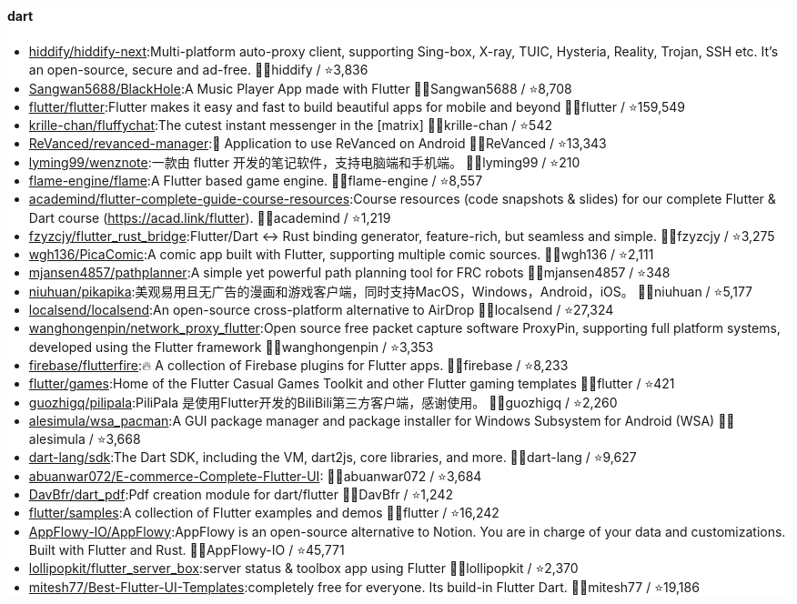 #### dart
* [hiddify/hiddify-next](https://github.com/hiddify/hiddify-next):Multi-platform auto-proxy client, supporting Sing-box, X-ray, TUIC, Hysteria, Reality, Trojan, SSH etc. It’s an open-source, secure and ad-free. 🧑‍💻hiddify / ⭐3,836
* [Sangwan5688/BlackHole](https://github.com/Sangwan5688/BlackHole):A Music Player App made with Flutter 🧑‍💻Sangwan5688 / ⭐8,708
* [flutter/flutter](https://github.com/flutter/flutter):Flutter makes it easy and fast to build beautiful apps for mobile and beyond 🧑‍💻flutter / ⭐159,549
* [krille-chan/fluffychat](https://github.com/krille-chan/fluffychat):The cutest instant messenger in the [matrix] 🧑‍💻krille-chan / ⭐542
* [ReVanced/revanced-manager](https://github.com/ReVanced/revanced-manager):💊 Application to use ReVanced on Android 🧑‍💻ReVanced / ⭐13,343
* [lyming99/wenznote](https://github.com/lyming99/wenznote):一款由 flutter 开发的笔记软件，支持电脑端和手机端。 🧑‍💻lyming99 / ⭐210
* [flame-engine/flame](https://github.com/flame-engine/flame):A Flutter based game engine. 🧑‍💻flame-engine / ⭐8,557
* [academind/flutter-complete-guide-course-resources](https://github.com/academind/flutter-complete-guide-course-resources):Course resources (code snapshots & slides) for our complete Flutter & Dart course (https://acad.link/flutter). 🧑‍💻academind / ⭐1,219
* [fzyzcjy/flutter_rust_bridge](https://github.com/fzyzcjy/flutter_rust_bridge):Flutter/Dart <-> Rust binding generator, feature-rich, but seamless and simple. 🧑‍💻fzyzcjy / ⭐3,275
* [wgh136/PicaComic](https://github.com/wgh136/PicaComic):A comic app built with Flutter, supporting multiple comic sources. 🧑‍💻wgh136 / ⭐2,111
* [mjansen4857/pathplanner](https://github.com/mjansen4857/pathplanner):A simple yet powerful path planning tool for FRC robots 🧑‍💻mjansen4857 / ⭐348
* [niuhuan/pikapika](https://github.com/niuhuan/pikapika):美观易用且无广告的漫画和游戏客户端，同时支持MacOS，Windows，Android，iOS。 🧑‍💻niuhuan / ⭐5,177
* [localsend/localsend](https://github.com/localsend/localsend):An open-source cross-platform alternative to AirDrop 🧑‍💻localsend / ⭐27,324
* [wanghongenpin/network_proxy_flutter](https://github.com/wanghongenpin/network_proxy_flutter):Open source free packet capture software ProxyPin, supporting full platform systems, developed using the Flutter framework 🧑‍💻wanghongenpin / ⭐3,353
* [firebase/flutterfire](https://github.com/firebase/flutterfire):🔥 A collection of Firebase plugins for Flutter apps. 🧑‍💻firebase / ⭐8,233
* [flutter/games](https://github.com/flutter/games):Home of the Flutter Casual Games Toolkit and other Flutter gaming templates 🧑‍💻flutter / ⭐421
* [guozhigq/pilipala](https://github.com/guozhigq/pilipala):PiliPala 是使用Flutter开发的BiliBili第三方客户端，感谢使用。 🧑‍💻guozhigq / ⭐2,260
* [alesimula/wsa_pacman](https://github.com/alesimula/wsa_pacman):A GUI package manager and package installer for Windows Subsystem for Android (WSA) 🧑‍💻alesimula / ⭐3,668
* [dart-lang/sdk](https://github.com/dart-lang/sdk):The Dart SDK, including the VM, dart2js, core libraries, and more. 🧑‍💻dart-lang / ⭐9,627
* [abuanwar072/E-commerce-Complete-Flutter-UI](https://github.com/abuanwar072/E-commerce-Complete-Flutter-UI): 🧑‍💻abuanwar072 / ⭐3,684
* [DavBfr/dart_pdf](https://github.com/DavBfr/dart_pdf):Pdf creation module for dart/flutter 🧑‍💻DavBfr / ⭐1,242
* [flutter/samples](https://github.com/flutter/samples):A collection of Flutter examples and demos 🧑‍💻flutter / ⭐16,242
* [AppFlowy-IO/AppFlowy](https://github.com/AppFlowy-IO/AppFlowy):AppFlowy is an open-source alternative to Notion. You are in charge of your data and customizations. Built with Flutter and Rust. 🧑‍💻AppFlowy-IO / ⭐45,771
* [lollipopkit/flutter_server_box](https://github.com/lollipopkit/flutter_server_box):server status & toolbox app using Flutter 🧑‍💻lollipopkit / ⭐2,370
* [mitesh77/Best-Flutter-UI-Templates](https://github.com/mitesh77/Best-Flutter-UI-Templates):completely free for everyone. Its build-in Flutter Dart. 🧑‍💻mitesh77 / ⭐19,186
